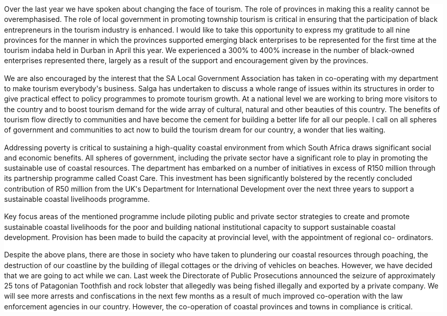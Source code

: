 Over the last year we have spoken about changing the face  of  tourism.  The
role of provinces in making this a reality  cannot  be  overemphasised.  The
role of local government  in  promoting  township  tourism  is  critical  in
ensuring that the  participation  of  black  entrepreneurs  in  the  tourism
industry is enhanced. I would like to take this opportunity  to  express  my
gratitude to all nine provinces  for  the  manner  in  which  the  provinces
supported emerging black enterprises to be represented for  the  first  time
at the tourism indaba held in Durban in April this year.  We  experienced  a
300% to 400% increase in the number of black-owned  enterprises  represented
there, largely as a result of the support and  encouragement  given  by  the
provinces.

We are also  encouraged  by  the  interest  that  the  SA  Local  Government
Association has taken in co-operating with my  department  to  make  tourism
everybody's business. Salga has undertaken  to  discuss  a  whole  range  of
issues within its structures in order to give  practical  effect  to  policy
programmes to promote tourism growth. At a national level we are working  to
bring more visitors to the country and to boost tourism demand for the  wide
array of cultural, natural and other beauties of this country. The  benefits
of tourism flow directly to communities  and  have  become  the  cement  for
building a better life for  all  our  people.  I  call  on  all  spheres  of
government and communities to act now to build the  tourism  dream  for  our
country, a wonder that lies waiting.

Addressing  poverty  is  critical  to  sustaining  a  high-quality   coastal
environment from which South Africa draws significant  social  and  economic
benefits. All spheres of government, including the  private  sector  have  a
significant role to  play  in  promoting  the  sustainable  use  of  coastal
resources. The department has embarked on a number of initiatives in  excess
of R150 million through its partnership programme called  Coast  Care.  This
investment has  been  significantly  bolstered  by  the  recently  concluded
contribution of R50 million  from  the  UK's  Department  for  International
Development over the next three  years  to  support  a  sustainable  coastal
livelihoods programme.

Key focus areas of the  mentioned  programme  include  piloting  public  and
private  sector  strategies  to  create  and  promote  sustainable   coastal
livelihoods for the poor and building  national  institutional  capacity  to
support sustainable coastal development. Provision has been  made  to  build
the capacity at provincial level,  with  the  appointment  of  regional  co-
ordinators.

Despite the above plans, there are  those  in  society  who  have  taken  to
plundering our coastal resources through poaching, the  destruction  of  our
coastline by the building of illegal cottages or the driving of vehicles  on
beaches. However, we have decided that we are going to  act  while  we  can.
Last week the Directorate of Public Prosecutions announced  the  seizure  of
approximately  25  tons  of  Patagonian  Toothfish  and  rock  lobster  that
allegedly was being fished illegally and exported by a private  company.  We
will see more arrests and confiscations in the next few months as  a  result
of much improved co-operation with  the  law  enforcement  agencies  in  our
country. However,  the  co-operation  of  coastal  provinces  and  towns  in
compliance is critical.

